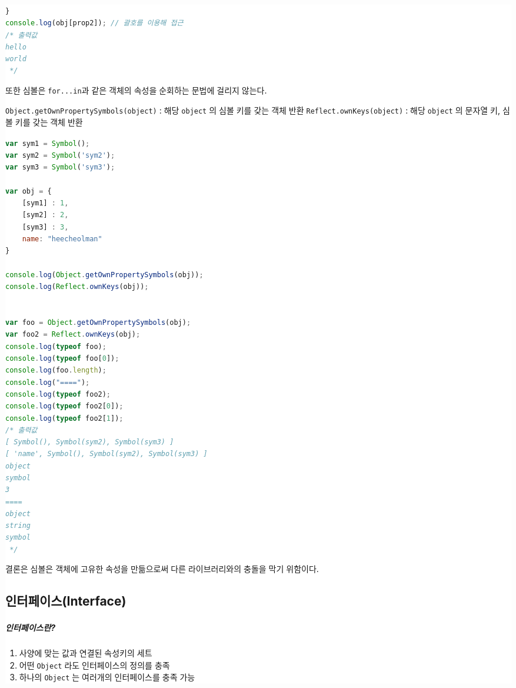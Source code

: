 ```JavaScript
}
console.log(obj[prop2]); // 괄호를 이용해 접근
/* 출력값
hello
world
 */
```
또한 심볼은 `for...in`과 같은 객체의 속성을 순회하는 문법에 걸리지 않는다.

`Object.getOwnPropertySymbols(object)` : 해당 `object` 의 심볼 키를 갖는 객체 반환
`Reflect.ownKeys(object)` : 해당 `object` 의 문자열 키, 심볼 키를 갖는 객체 반환

``` JavaScript
var sym1 = Symbol();
var sym2 = Symbol('sym2');
var sym3 = Symbol('sym3');

var obj = {
    [sym1] : 1,
    [sym2] : 2,
    [sym3] : 3,
    name: "heecheolman"
}

console.log(Object.getOwnPropertySymbols(obj));
console.log(Reflect.ownKeys(obj));


var foo = Object.getOwnPropertySymbols(obj);
var foo2 = Reflect.ownKeys(obj);
console.log(typeof foo);
console.log(typeof foo[0]);
console.log(foo.length);
console.log("====");
console.log(typeof foo2);
console.log(typeof foo2[0]);
console.log(typeof foo2[1]);
/* 출력값
[ Symbol(), Symbol(sym2), Symbol(sym3) ]
[ 'name', Symbol(), Symbol(sym2), Symbol(sym3) ]
object
symbol
3
====
object
string
symbol
 */
```
결론은 심볼은 객체에 고유한 속성을 만듦으로써 다른 라이브러리와의 충돌을 막기 위함이다.
## 인터페이스(Interface)
##### 인터페이스란?
1. 사양에 맞는 값과 연결된 속성키의 세트
2. 어떤 `Object` 라도 인터페이스의 정의를 충족
3. 하나의 `Object` 는 여러개의 인터페이스를 충족 가능


  [Symbol.iterator]: function(){